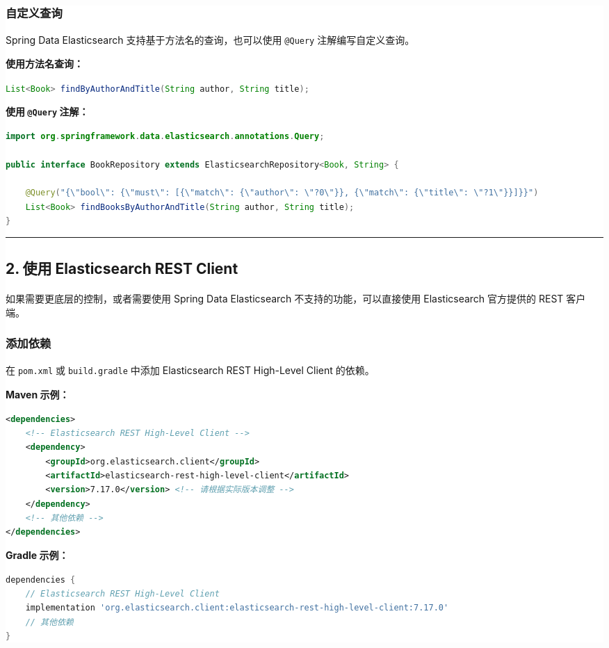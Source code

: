 ### 自定义查询

Spring Data Elasticsearch 支持基于方法名的查询，也可以使用 `@Query` 注解编写自定义查询。

**使用方法名查询：**

```java
List<Book> findByAuthorAndTitle(String author, String title);
```

**使用 `@Query` 注解：**

```java
import org.springframework.data.elasticsearch.annotations.Query;

public interface BookRepository extends ElasticsearchRepository<Book, String> {
    
    @Query("{\"bool\": {\"must\": [{\"match\": {\"author\": \"?0\"}}, {\"match\": {\"title\": \"?1\"}}]}}")
    List<Book> findBooksByAuthorAndTitle(String author, String title);
}
```

------

## 2. 使用 Elasticsearch REST Client

如果需要更底层的控制，或者需要使用 Spring Data Elasticsearch 不支持的功能，可以直接使用 Elasticsearch 官方提供的 REST 客户端。

### 添加依赖

在 `pom.xml` 或 `build.gradle` 中添加 Elasticsearch REST High-Level Client 的依赖。

**Maven 示例：**

```xml
<dependencies>
    <!-- Elasticsearch REST High-Level Client -->
    <dependency>
        <groupId>org.elasticsearch.client</groupId>
        <artifactId>elasticsearch-rest-high-level-client</artifactId>
        <version>7.17.0</version> <!-- 请根据实际版本调整 -->
    </dependency>
    <!-- 其他依赖 -->
</dependencies>
```

**Gradle 示例：**

```groovy
dependencies {
    // Elasticsearch REST High-Level Client
    implementation 'org.elasticsearch.client:elasticsearch-rest-high-level-client:7.17.0'
    // 其他依赖
}
```
